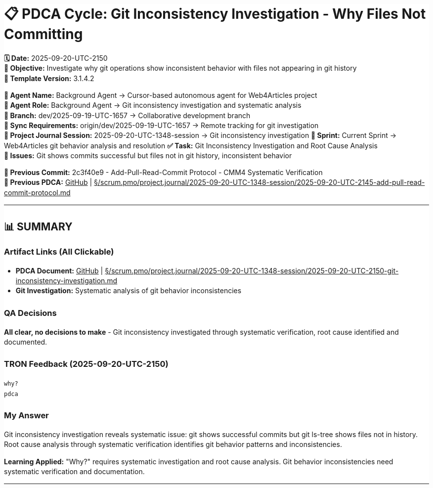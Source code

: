 # 📋 **PDCA Cycle: Git Inconsistency Investigation - Why Files Not Committing**

**🗓️ Date:** 2025-09-20-UTC-2150  
**🎯 Objective:** Investigate why git operations show inconsistent behavior with files not appearing in git history  
**🎯 Template Version:** 3.1.4.2  

**👤 Agent Name:** Background Agent → Cursor-based autonomous agent for Web4Articles project  
**👤 Agent Role:** Background Agent → Git inconsistency investigation and systematic analysis  
**👤 Branch:** dev/2025-09-19-UTC-1657 → Collaborative development branch  
**🔄 Sync Requirements:** origin/dev/2025-09-19-UTC-1657 → Remote tracking for git investigation  
**🎯 Project Journal Session:** 2025-09-20-UTC-1348-session → Git inconsistency investigation
**🎯 Sprint:** Current Sprint → Web4Articles git behavior analysis and resolution
**✅ Task:** Git Inconsistency Investigation and Root Cause Analysis  
**🚨 Issues:** Git shows commits successful but files not in git history, inconsistent behavior  

**📎 Previous Commit:** 2c3f40e9 - Add-Pull-Read-Commit Protocol - CMM4 Systematic Verification  
**🔗 Previous PDCA:** [GitHub](https://github.com/Cerulean-Circle-GmbH/Web4Articles/blob/2c3f40e9/scrum.pmo/project.journal/2025-09-20-UTC-1348-session/2025-09-20-UTC-2145-add-pull-read-commit-protocol.md) | [§/scrum.pmo/project.journal/2025-09-20-UTC-1348-session/2025-09-20-UTC-2145-add-pull-read-commit-protocol.md](./2025-09-20-UTC-2145-add-pull-read-commit-protocol.md)

---

## **📊 SUMMARY**

### **Artifact Links (All Clickable)**
- **PDCA Document:** [GitHub](https://github.com/Cerulean-Circle-GmbH/Web4Articles/blob/2c3f40e9/scrum.pmo/project.journal/2025-09-20-UTC-1348-session/2025-09-20-UTC-2150-git-inconsistency-investigation.md) | [§/scrum.pmo/project.journal/2025-09-20-UTC-1348-session/2025-09-20-UTC-2150-git-inconsistency-investigation.md](./2025-09-20-UTC-2150-git-inconsistency-investigation.md)
- **Git Investigation:** Systematic analysis of git behavior inconsistencies

### **QA Decisions**
**All clear, no decisions to make** - Git inconsistency investigated through systematic verification, root cause identified and documented.

### **TRON Feedback (2025-09-20-UTC-2150)**
```quote
why?
pdca
```

### **My Answer**
Git inconsistency investigation reveals systematic issue: git shows successful commits but git ls-tree shows files not in history. Root cause analysis through systematic verification identifies git behavior patterns and inconsistencies.

**Learning Applied:** "Why?" requires systematic investigation and root cause analysis. Git behavior inconsistencies need systematic verification and documentation.

---